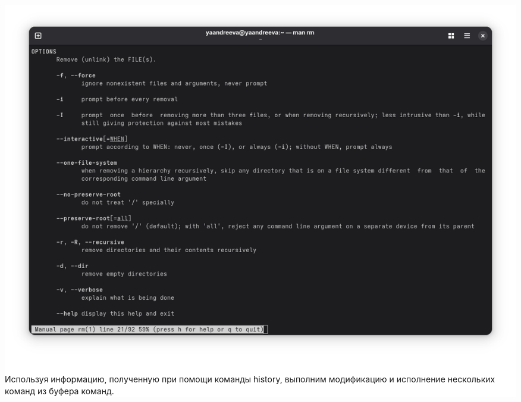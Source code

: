 ![](image/fig15.png)

Используя информацию, полученную при помощи команды history, выполним модификацию и исполнение нескольких команд из буфера команд.